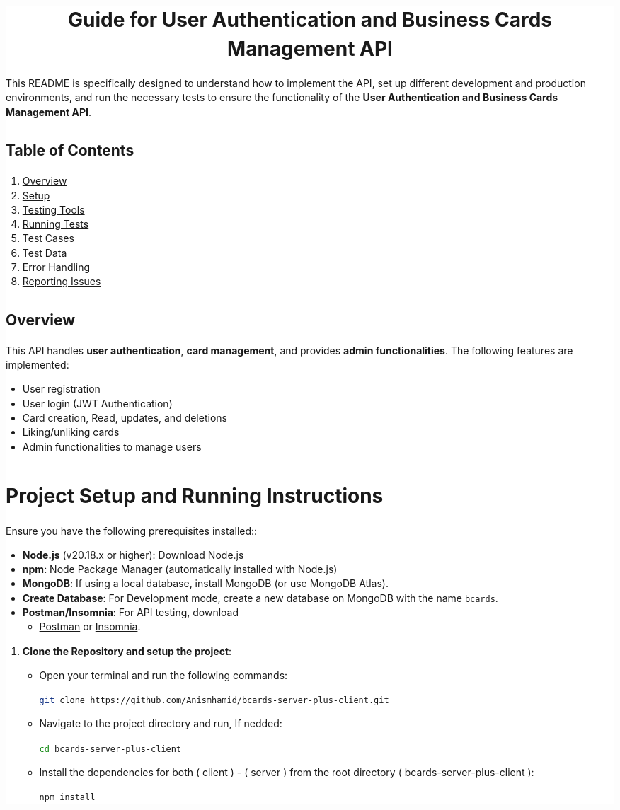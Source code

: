 <h1 align="center">Guide for User Authentication and Business Cards Management API</h1>


This README is specifically designed to understand how to implement the API, set up different development and production environments, and run the necessary tests to ensure the functionality of the **User Authentication and Business Cards Management API**.

## Table of Contents

1. [Overview](#overview)
2. [Setup](#setup)
3. [Testing Tools](#testing-tools)
4. [Running Tests](#running-tests)
5. [Test Cases](#test-cases)
6. [Test Data](#test-data)
7. [Error Handling](#error-handling)
8. [Reporting Issues](#reporting-issues)

## Overview

This API handles **user authentication**, **card management**, and provides **admin functionalities**. The following features are implemented:

-   User registration
-   User login (JWT Authentication)
-   Card creation, Read, updates, and deletions
-   Liking/unliking cards
-   Admin functionalities to manage users

# Project Setup and Running Instructions

Ensure you have the following prerequisites installed::

-   **Node.js** (v20.18.x or higher): [Download Node.js](https://nodejs.org/)
-   **npm**: Node Package Manager (automatically installed with Node.js)
-   **MongoDB**: If using a local database, install MongoDB (or use MongoDB Atlas).
-   **Create Database**: For Development mode, create a new database on MongoDB with the name `bcards`.
-   **Postman/Insomnia**: For API testing, download
    -   [Postman](https://www.postman.com/downloads/) or [Insomnia](https://insomnia.rest/download).

1. **Clone the Repository and setup the project**:

    - Open your terminal and run the following commands:

        ```bash
        git clone https://github.com/Anismhamid/bcards-server-plus-client.git
        ```

    - Navigate to the project directory and run, If nedded:
        ```bash
        cd bcards-server-plus-client
        ```
    - Install the dependencies for both ( client ) - ( server ) from the root directory ( bcards-server-plus-client ):
        ```bash
        npm install
        ```
